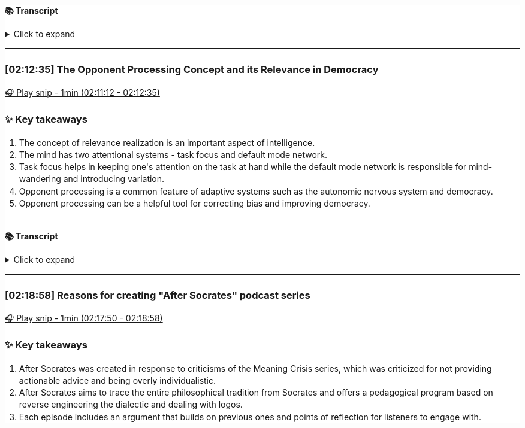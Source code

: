 

#### 📚 Transcript
<details><summary>Click to expand</summary></details>



---


### [02:12:35] The Opponent Processing Concept and its Relevance in Democracy


[🎧 Play snip - 1min️ (02:11:12 - 02:12:35)](https://share.snipd.com/snip/23f65ee2-1647-476b-8286-5969ddf54986)
<audio controls> <source src="https://rss.art19.com/episodes/c7b0eaf8-154b-4f98-8d4a-b2f326f3e8a6.mp3?rss_browser=BAhJIgpTbmlwZAY6BkVU--7de01baece82063bda1cca2dc0d698735fdbe34a#t=02:11:12,02:12:35"> </audio>




### ✨ Key takeaways
1. The concept of relevance realization is an important aspect of intelligence.
2. The mind has two attentional systems - task focus and default mode network.
3. Task focus helps in keeping one's attention on the task at hand while the default mode network is responsible for mind-wandering and introducing variation.
4. Opponent processing is a common feature of adaptive systems such as the autonomic nervous system and democracy.
5. Opponent processing can be a helpful tool for correcting bias and improving democracy.


---




#### 📚 Transcript
<details><summary>Click to expand</summary></details>



---


### [02:18:58] Reasons for creating "After Socrates" podcast series


[🎧 Play snip - 1min️ (02:17:50 - 02:18:58)](https://share.snipd.com/snip/162e2ce0-241b-49f9-9037-67e5eff4cd9c)
<audio controls> <source src="https://rss.art19.com/episodes/c7b0eaf8-154b-4f98-8d4a-b2f326f3e8a6.mp3?rss_browser=BAhJIgpTbmlwZAY6BkVU--7de01baece82063bda1cca2dc0d698735fdbe34a#t=02:17:50,02:18:58"> </audio>




### ✨ Key takeaways
1. After Socrates was created in response to criticisms of the Meaning Crisis series, which was criticized for not providing actionable advice and being overly individualistic.
2. After Socrates aims to trace the entire philosophical tradition from Socrates and offers a pedagogical program based on reverse engineering the dialectic and dealing with logos.
3. Each episode includes an argument that builds on previous ones and points of reflection for listeners to engage with.
